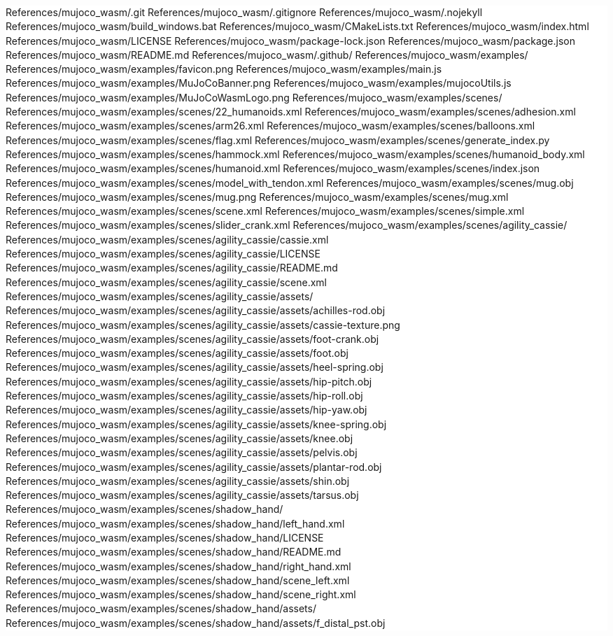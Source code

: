 References/mujoco_wasm/.git
References/mujoco_wasm/.gitignore
References/mujoco_wasm/.nojekyll
References/mujoco_wasm/build_windows.bat
References/mujoco_wasm/CMakeLists.txt
References/mujoco_wasm/index.html
References/mujoco_wasm/LICENSE
References/mujoco_wasm/package-lock.json
References/mujoco_wasm/package.json
References/mujoco_wasm/README.md
References/mujoco_wasm/.github/
References/mujoco_wasm/examples/
References/mujoco_wasm/examples/favicon.png
References/mujoco_wasm/examples/main.js
References/mujoco_wasm/examples/MuJoCoBanner.png
References/mujoco_wasm/examples/mujocoUtils.js
References/mujoco_wasm/examples/MuJoCoWasmLogo.png
References/mujoco_wasm/examples/scenes/
References/mujoco_wasm/examples/scenes/22_humanoids.xml
References/mujoco_wasm/examples/scenes/adhesion.xml
References/mujoco_wasm/examples/scenes/arm26.xml
References/mujoco_wasm/examples/scenes/balloons.xml
References/mujoco_wasm/examples/scenes/flag.xml
References/mujoco_wasm/examples/scenes/generate_index.py
References/mujoco_wasm/examples/scenes/hammock.xml
References/mujoco_wasm/examples/scenes/humanoid_body.xml
References/mujoco_wasm/examples/scenes/humanoid.xml
References/mujoco_wasm/examples/scenes/index.json
References/mujoco_wasm/examples/scenes/model_with_tendon.xml
References/mujoco_wasm/examples/scenes/mug.obj
References/mujoco_wasm/examples/scenes/mug.png
References/mujoco_wasm/examples/scenes/mug.xml
References/mujoco_wasm/examples/scenes/scene.xml
References/mujoco_wasm/examples/scenes/simple.xml
References/mujoco_wasm/examples/scenes/slider_crank.xml
References/mujoco_wasm/examples/scenes/agility_cassie/
References/mujoco_wasm/examples/scenes/agility_cassie/cassie.xml
References/mujoco_wasm/examples/scenes/agility_cassie/LICENSE
References/mujoco_wasm/examples/scenes/agility_cassie/README.md
References/mujoco_wasm/examples/scenes/agility_cassie/scene.xml
References/mujoco_wasm/examples/scenes/agility_cassie/assets/
References/mujoco_wasm/examples/scenes/agility_cassie/assets/achilles-rod.obj
References/mujoco_wasm/examples/scenes/agility_cassie/assets/cassie-texture.png
References/mujoco_wasm/examples/scenes/agility_cassie/assets/foot-crank.obj
References/mujoco_wasm/examples/scenes/agility_cassie/assets/foot.obj
References/mujoco_wasm/examples/scenes/agility_cassie/assets/heel-spring.obj
References/mujoco_wasm/examples/scenes/agility_cassie/assets/hip-pitch.obj
References/mujoco_wasm/examples/scenes/agility_cassie/assets/hip-roll.obj
References/mujoco_wasm/examples/scenes/agility_cassie/assets/hip-yaw.obj
References/mujoco_wasm/examples/scenes/agility_cassie/assets/knee-spring.obj
References/mujoco_wasm/examples/scenes/agility_cassie/assets/knee.obj
References/mujoco_wasm/examples/scenes/agility_cassie/assets/pelvis.obj
References/mujoco_wasm/examples/scenes/agility_cassie/assets/plantar-rod.obj
References/mujoco_wasm/examples/scenes/agility_cassie/assets/shin.obj
References/mujoco_wasm/examples/scenes/agility_cassie/assets/tarsus.obj
References/mujoco_wasm/examples/scenes/shadow_hand/
References/mujoco_wasm/examples/scenes/shadow_hand/left_hand.xml
References/mujoco_wasm/examples/scenes/shadow_hand/LICENSE
References/mujoco_wasm/examples/scenes/shadow_hand/README.md
References/mujoco_wasm/examples/scenes/shadow_hand/right_hand.xml
References/mujoco_wasm/examples/scenes/shadow_hand/scene_left.xml
References/mujoco_wasm/examples/scenes/shadow_hand/scene_right.xml
References/mujoco_wasm/examples/scenes/shadow_hand/assets/
References/mujoco_wasm/examples/scenes/shadow_hand/assets/f_distal_pst.obj